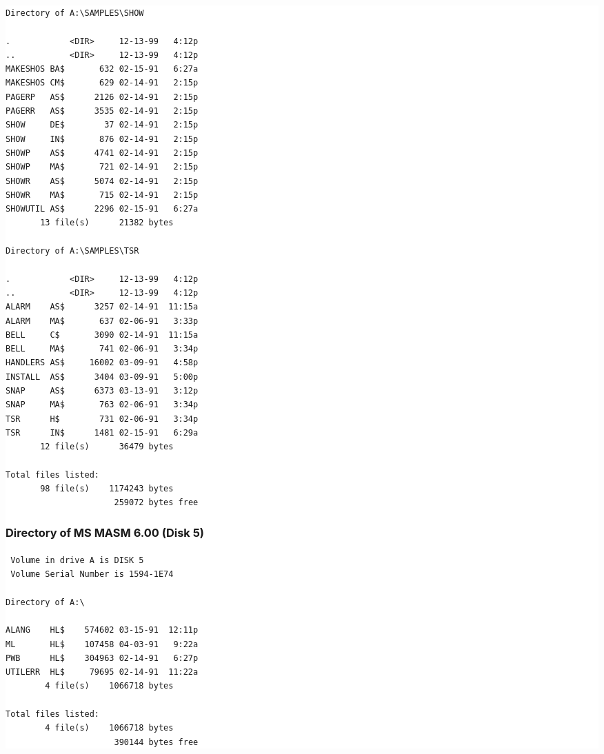 	Directory of A:\SAMPLES\SHOW

	.            <DIR>     12-13-99   4:12p
	..           <DIR>     12-13-99   4:12p
	MAKESHOS BA$       632 02-15-91   6:27a
	MAKESHOS CM$       629 02-14-91   2:15p
	PAGERP   AS$      2126 02-14-91   2:15p
	PAGERR   AS$      3535 02-14-91   2:15p
	SHOW     DE$        37 02-14-91   2:15p
	SHOW     IN$       876 02-14-91   2:15p
	SHOWP    AS$      4741 02-14-91   2:15p
	SHOWP    MA$       721 02-14-91   2:15p
	SHOWR    AS$      5074 02-14-91   2:15p
	SHOWR    MA$       715 02-14-91   2:15p
	SHOWUTIL AS$      2296 02-15-91   6:27a
	       13 file(s)      21382 bytes

	Directory of A:\SAMPLES\TSR

	.            <DIR>     12-13-99   4:12p
	..           <DIR>     12-13-99   4:12p
	ALARM    AS$      3257 02-14-91  11:15a
	ALARM    MA$       637 02-06-91   3:33p
	BELL     C$       3090 02-14-91  11:15a
	BELL     MA$       741 02-06-91   3:34p
	HANDLERS AS$     16002 03-09-91   4:58p
	INSTALL  AS$      3404 03-09-91   5:00p
	SNAP     AS$      6373 03-13-91   3:12p
	SNAP     MA$       763 02-06-91   3:34p
	TSR      H$        731 02-06-91   3:34p
	TSR      IN$      1481 02-15-91   6:29a
	       12 file(s)      36479 bytes

	Total files listed:
	       98 file(s)    1174243 bytes
	                      259072 bytes free

### Directory of MS MASM 6.00 (Disk 5)

	 Volume in drive A is DISK 5     
	 Volume Serial Number is 1594-1E74

	Directory of A:\

	ALANG    HL$    574602 03-15-91  12:11p
	ML       HL$    107458 04-03-91   9:22a
	PWB      HL$    304963 02-14-91   6:27p
	UTILERR  HL$     79695 02-14-91  11:22a
	        4 file(s)    1066718 bytes

	Total files listed:
	        4 file(s)    1066718 bytes
	                      390144 bytes free
